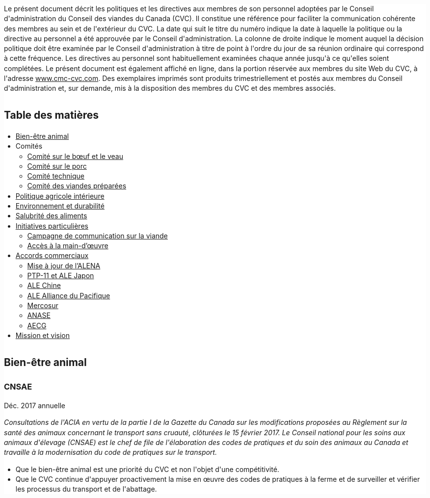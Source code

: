 Le présent document décrit les politiques et les directives aux membres de son personnel adoptées par le Conseil d'administration du Conseil des viandes du Canada (CVC). Il constitue une référence pour faciliter la communication cohérente des membres au sein et de l'extérieur du CVC. La date qui suit le titre du numéro indique la date à laquelle la politique ou la directive au personnel a été approuvée par le Conseil d'administration. La colonne de droite indique le moment auquel la décision politique doit être examinée par le Conseil d'administration à titre de point à l'ordre du jour de sa réunion ordinaire qui correspond à cette fréquence. Les directives au personnel sont habituellement examinées chaque année jusqu'à ce qu'elles soient complétées. Le présent document est également affiché en ligne, dans la portion réservée aux membres du site Web du CVC, à l'adresse www.cmc-cvc.com. Des exemplaires imprimés sont produits trimestriellement et postés aux membres du Conseil d'administration et, sur demande, mis à la disposition des membres du CVC et des membres associés.
  
## Table des matières

- [Bien-être animal](#bien-être-animal)
- Comités
  - [Comité sur le bœuf et le veau](#comité-sur-le-bœuf-et-le-veau)
  - [Comité sur le porc](#comité-sur-le-porc)
  - [Comité technique](#comité-technique)
  - [Comité des viandes préparées](#comité-des-viandes-préparées)
- [Politique agricole intérieure](#politique-agricole-intérieure)
- [Environnement et durabilité](#environnement-et-durabilité)
- [Salubrité des aliments](#salubrité-des-aliments)
- [Initiatives particulières](#initiatives-particulières)
  - [Campagne de communication sur la viande](#campagne-de-communication-sur-la-viande)
  - [Accès à la main-d’œuvre](#accès-à-la-main-dœuvre)
- [Accords commerciaux](#accords-commerciaux)
  - [Mise à jour de l’ALENA](#mise-à-jour-de-lalena)
  - [PTP-11 et ALE Japon](#ptp-11-et-ale-japon)
  - [ALE Chine](#ale-chine)
  - [ALE Alliance du Pacifique](#ale-alliance-du-pacifique)
  - [Mercosur](#mercosur)
  - [ANASE](#anase)
  - [AECG](#aecg)
- [Mission et vision](#mission-et-vision)

## Bien-être animal

### CNSAE

Déc. 2017 annuelle

*Consultations de l'ACIA en vertu de la partie I de la Gazette du Canada sur les modifications proposées au Règlement sur la santé des animaux concernant le transport sans cruauté, clôturées le 15 février 2017. Le Conseil national pour les soins aux animaux d'élevage (CNSAE) est le chef de file de l'élaboration des codes de pratiques et du soin des animaux au Canada et travaille à la modernisation du code de pratiques sur le transport.*

- Que le bien-être animal est une priorité du CVC et non l'objet d'une compétitivité.
- Que le CVC continue d'appuyer proactivement la mise en œuvre des codes de pratiques à la ferme et de surveiller et vérifier les processus du transport et de l'abattage.
